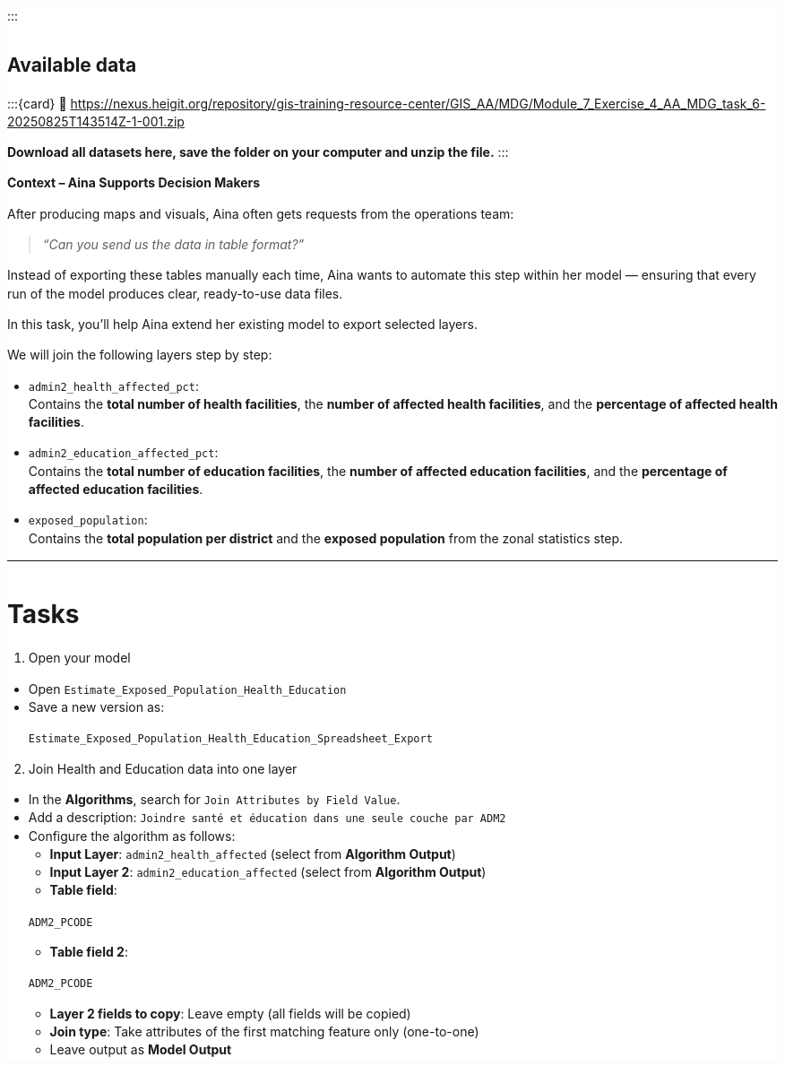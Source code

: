 :::

## Available data

:::{card}
:link:  https://nexus.heigit.org/repository/gis-training-resource-center/GIS_AA/MDG/Module_7_Exercise_4_AA_MDG_task_6-20250825T143514Z-1-001.zip

__Download all datasets here, save the folder on your computer and unzip the file.__ 
:::

**Context – Aina Supports Decision Makers**

After producing maps and visuals, Aina often gets requests from the operations team:  
> _“Can you send us the data in table format?”_

Instead of exporting these tables manually each time, Aina wants to automate this step within her model — ensuring that every run of the model produces clear, ready-to-use data files.

In this task, you’ll help Aina extend her existing model to export selected layers.

We will join the following layers step by step:

- `admin2_health_affected_pct`:  
  Contains the **total number of health facilities**, the **number of affected health facilities**, and the **percentage of affected health facilities**.

- `admin2_education_affected_pct`:  
  Contains the **total number of education facilities**, the **number of affected education facilities**, and the **percentage of affected education facilities**.

- `exposed_population`:  
  Contains the **total population per district** and the **exposed population** from the zonal statistics step.

---

# Tasks


1. Open your model
- Open `Estimate_Exposed_Population_Health_Education`
- Save a new version as:  
  ```
  Estimate_Exposed_Population_Health_Education_Spreadsheet_Export
  ```
2. Join Health and Education data into one layer
- In the **Algorithms**, search for `Join Attributes by Field Value`.
- Add a description: `Joindre santé et éducation dans une seule couche par ADM2`
- Configure the algorithm as follows:
  - **Input Layer**: `admin2_health_affected` (select from **Algorithm Output**)
  - **Input Layer 2**: `admin2_education_affected` (select from **Algorithm Output**)
  - **Table field**: 
   ```
   ADM2_PCODE
   ```
  - **Table field 2**: 
   ```
   ADM2_PCODE
   ```
  - **Layer 2 fields to copy**: Leave empty (all fields will be copied)
  - **Join type**: Take attributes of the first matching feature only (one-to-one)
  - Leave output as **Model Output**

